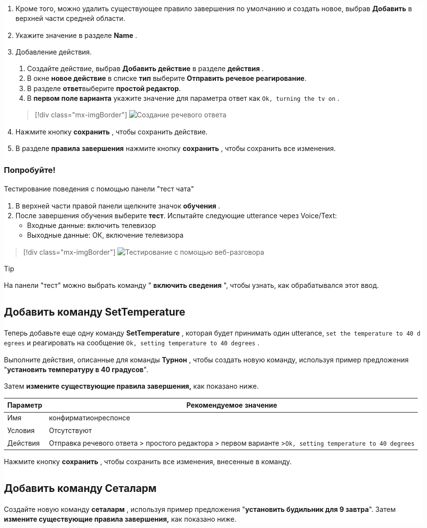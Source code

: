 
1. Кроме того, можно удалить существующее правило завершения по умолчанию и создать новое, выбрав **Добавить** в верхней части средней области.
1. Укажите значение в разделе **Name** .
1. Добавление действия.
   1. Создайте действие, выбрав **Добавить действие** в разделе **действия** .
   1. В окне **новое действие** в списке **тип** выберите **Отправить речевое реагирование**.
   1. В разделе **ответ**выберите **простой редактор**.
   1. В **первом поле варианта** укажите значение для параметра ответ как `Ok, turning the tv on` .

   > [!div class="mx-imgBorder"]
   > ![Создание речевого ответа](media/custom-commands/create-speech-response-action.png)

1. Нажмите кнопку **сохранить** , чтобы сохранить действие.
1. В разделе **правила завершения** нажмите кнопку **сохранить** , чтобы сохранить все изменения. 


### <a name="try-it-out"></a>Попробуйте!

Тестирование поведения с помощью панели "тест чата"
1. В верхней части правой панели щелкните значок **обучения** .
1. После завершения обучения выберите **тест**. Испытайте следующие utterance через Voice/Text:
    - Входные данные: включить телевизор
    - Выходные данные: ОК, включение телевизора


> [!div class="mx-imgBorder"]
> ![Тестирование с помощью веб-разговора](media/custom-commands/create-basic-test-chat.png)

> [!TIP]
> На панели "тест" можно выбрать команду " **включить сведения** ", чтобы узнать, как обрабатывался этот ввод.  

## <a name="add-settemperature-command"></a>Добавить команду SetTemperature

Теперь добавьте еще одну команду **SetTemperature** , которая будет принимать один utterance, `set the temperature to 40 degrees` и реагировать на сообщение `Ok, setting temperature to 40 degrees` .

Выполните действия, описанные для команды **Турнон** , чтобы создать новую команду, используя пример предложения "**установить температуру в 40 градусов**".

Затем **измените существующие правила завершения,** как показано ниже.

| Параметр    | Рекомендуемое значение                          |
| ---------- | ---------------------------------------- |
| Имя  | конфирматионреспонсе                  |
| Условия | Отсутствуют                                     |
| Действия    | Отправка речевого ответа > простого редактора > первом варианте >`Ok, setting temperature to 40 degrees` |

Нажмите кнопку **сохранить** , чтобы сохранить все изменения, внесенные в команду.

## <a name="add-setalarm-command"></a>Добавить команду Сеталарм
Создайте новую команду **сеталарм** , используя пример предложения "**установить будильник для 9 завтра**". Затем **измените существующие правила завершения,** как показано ниже.
